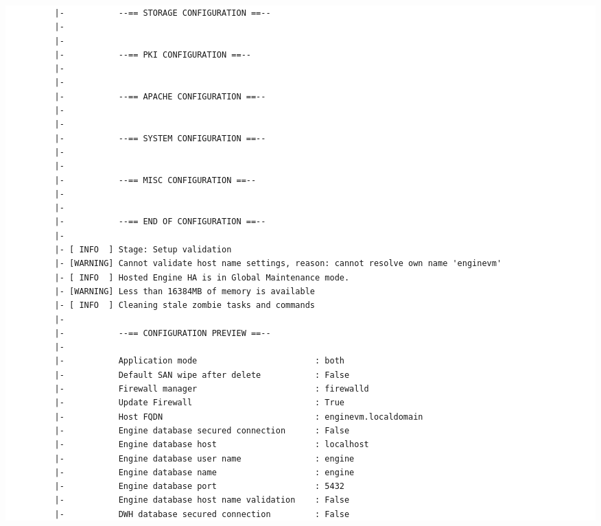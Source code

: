               |-           --== STORAGE CONFIGURATION ==--
              |-
              |-
              |-           --== PKI CONFIGURATION ==--
              |-
              |-
              |-           --== APACHE CONFIGURATION ==--
              |-
              |-
              |-           --== SYSTEM CONFIGURATION ==--
              |-
              |-
              |-           --== MISC CONFIGURATION ==--
              |-
              |-
              |-           --== END OF CONFIGURATION ==--
              |-
              |- [ INFO  ] Stage: Setup validation
              |- [WARNING] Cannot validate host name settings, reason: cannot resolve own name 'enginevm'
              |- [ INFO  ] Hosted Engine HA is in Global Maintenance mode.
              |- [WARNING] Less than 16384MB of memory is available
              |- [ INFO  ] Cleaning stale zombie tasks and commands
              |-
              |-           --== CONFIGURATION PREVIEW ==--
              |-
              |-           Application mode                        : both
              |-           Default SAN wipe after delete           : False
              |-           Firewall manager                        : firewalld
              |-           Update Firewall                         : True
              |-           Host FQDN                               : enginevm.localdomain
              |-           Engine database secured connection      : False
              |-           Engine database host                    : localhost
              |-           Engine database user name               : engine
              |-           Engine database name                    : engine
              |-           Engine database port                    : 5432
              |-           Engine database host name validation    : False
              |-           DWH database secured connection         : False
